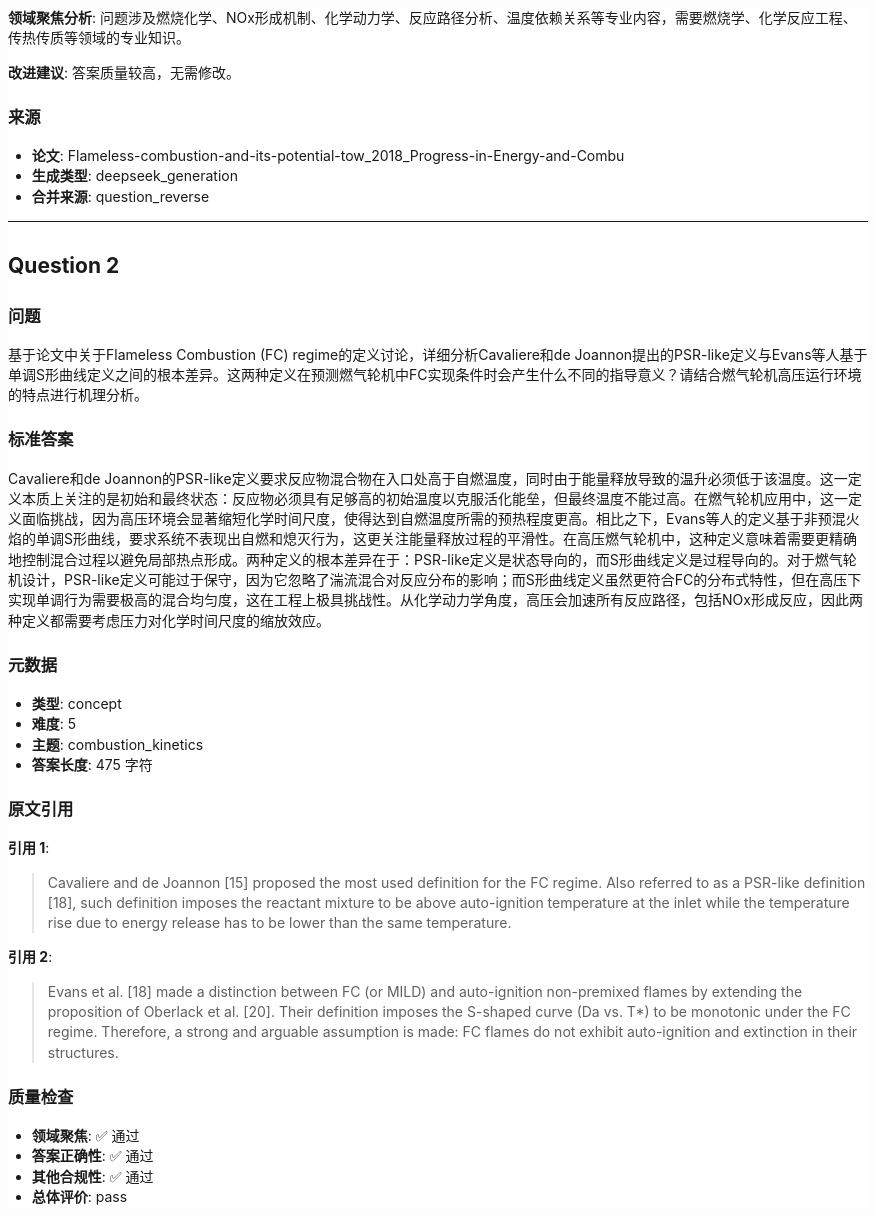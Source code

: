 **领域聚焦分析**: 问题涉及燃烧化学、NOx形成机制、化学动力学、反应路径分析、温度依赖关系等专业内容，需要燃烧学、化学反应工程、传热传质等领域的专业知识。

**改进建议**: 答案质量较高，无需修改。

### 来源

- **论文**: Flameless-combustion-and-its-potential-tow_2018_Progress-in-Energy-and-Combu
- **生成类型**: deepseek_generation
- **合并来源**: question_reverse

---

## Question 2

### 问题

基于论文中关于Flameless Combustion (FC) regime的定义讨论，详细分析Cavaliere和de Joannon提出的PSR-like定义与Evans等人基于单调S形曲线定义之间的根本差异。这两种定义在预测燃气轮机中FC实现条件时会产生什么不同的指导意义？请结合燃气轮机高压运行环境的特点进行机理分析。

### 标准答案

Cavaliere和de Joannon的PSR-like定义要求反应物混合物在入口处高于自燃温度，同时由于能量释放导致的温升必须低于该温度。这一定义本质上关注的是初始和最终状态：反应物必须具有足够高的初始温度以克服活化能垒，但最终温度不能过高。在燃气轮机应用中，这一定义面临挑战，因为高压环境会显著缩短化学时间尺度，使得达到自燃温度所需的预热程度更高。相比之下，Evans等人的定义基于非预混火焰的单调S形曲线，要求系统不表现出自燃和熄灭行为，这更关注能量释放过程的平滑性。在高压燃气轮机中，这种定义意味着需要更精确地控制混合过程以避免局部热点形成。两种定义的根本差异在于：PSR-like定义是状态导向的，而S形曲线定义是过程导向的。对于燃气轮机设计，PSR-like定义可能过于保守，因为它忽略了湍流混合对反应分布的影响；而S形曲线定义虽然更符合FC的分布式特性，但在高压下实现单调行为需要极高的混合均匀度，这在工程上极具挑战性。从化学动力学角度，高压会加速所有反应路径，包括NOx形成反应，因此两种定义都需要考虑压力对化学时间尺度的缩放效应。

### 元数据

- **类型**: concept
- **难度**: 5
- **主题**: combustion_kinetics
- **答案长度**: 475 字符

### 原文引用

**引用 1**:
> Cavaliere and de Joannon [15] proposed the most used definition for the FC regime. Also referred to as a PSR-like definition [18], such definition imposes the reactant mixture to be above auto-ignition temperature at the inlet while the temperature rise due to energy release has to be lower than the same temperature.

**引用 2**:
> Evans et al. [18] made a distinction between FC (or MILD) and auto-ignition non-premixed flames by extending the proposition of Oberlack et al. [20]. Their definition imposes the S-shaped curve (Da vs. T*) to be monotonic under the FC regime. Therefore, a strong and arguable assumption is made: FC flames do not exhibit auto-ignition and extinction in their structures.

### 质量检查

- **领域聚焦**: ✅ 通过
- **答案正确性**: ✅ 通过
- **其他合规性**: ✅ 通过
- **总体评价**: pass
